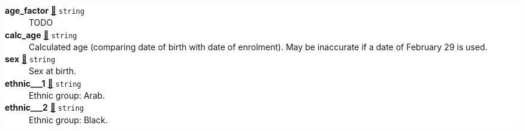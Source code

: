   </dd>
</div>

<div markdown="block">
  <dt id="isaric.age_factor">
    <strong>age_factor</strong>
    <a class="headerlink" href="#isaric.age_factor" title="Permanent link">🔗</a>
    <code>string</code>
  </dt>
  <dd markdown="block">
TODO

  </dd>
</div>

<div markdown="block">
  <dt id="isaric.calc_age">
    <strong>calc_age</strong>
    <a class="headerlink" href="#isaric.calc_age" title="Permanent link">🔗</a>
    <code>string</code>
  </dt>
  <dd markdown="block">
Calculated age (comparing date of birth with date of enrolment). May be inaccurate if a date of February 29 is used.

  </dd>
</div>

<div markdown="block">
  <dt id="isaric.sex">
    <strong>sex</strong>
    <a class="headerlink" href="#isaric.sex" title="Permanent link">🔗</a>
    <code>string</code>
  </dt>
  <dd markdown="block">
Sex at birth.

  </dd>
</div>

<div markdown="block">
  <dt id="isaric.ethnic___1">
    <strong>ethnic___1</strong>
    <a class="headerlink" href="#isaric.ethnic___1" title="Permanent link">🔗</a>
    <code>string</code>
  </dt>
  <dd markdown="block">
Ethnic group: Arab.

  </dd>
</div>

<div markdown="block">
  <dt id="isaric.ethnic___2">
    <strong>ethnic___2</strong>
    <a class="headerlink" href="#isaric.ethnic___2" title="Permanent link">🔗</a>
    <code>string</code>
  </dt>
  <dd markdown="block">
Ethnic group: Black.
